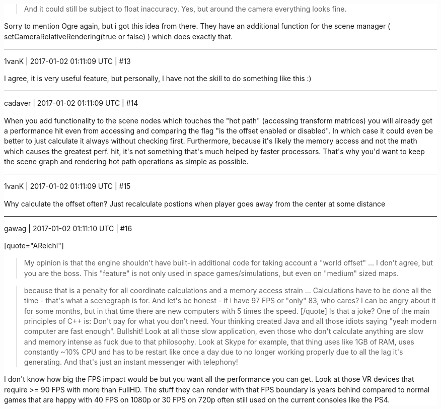 > And it could still be subject to float inaccuracy.
Yes, but around the camera everything looks fine.

Sorry to mention Ogre again, but i got this idea from there. They have an additional function for the
scene manager ( setCameraRelativeRendering(true or false) ) which does exactly that.

-------------------------

1vanK | 2017-01-02 01:11:09 UTC | #13

I agree, it is very useful feature, but personally, I have not the skill to do something like this :)

-------------------------

cadaver | 2017-01-02 01:11:09 UTC | #14

When you add functionality to the scene nodes which touches the "hot path" (accessing transform matrices) you will already get a performance hit even from accessing and comparing the flag "is the offset enabled or disabled". In which case it could even be better to just calculate it always without checking first. Furthermore, because it's likely the memory access and not the math which causes the greatest perf. hit, it's not something that's much helped by faster processors. That's why you'd want to keep the scene graph and rendering hot path operations as simple as possible.

-------------------------

1vanK | 2017-01-02 01:11:09 UTC | #15

Why calculate the offset often? Just recalculate postions when player goes away from the center at some distance

-------------------------

gawag | 2017-01-02 01:11:10 UTC | #16

[quote="AReichl"]
> My opinion is that the engine shouldn't have built-in additional code for taking account a "world offset" ...
I don't agree, but you are the boss.
This "feature" is not only used in space games/simulations, but even on "medium" sized maps.

> because that is a penalty for all coordinate calculations and a memory access strain ...
Calculations have to be done all the time - that's what a scenegraph is for.
And let's be honest - if i have 97 FPS or "only" 83, who cares? I can be angry about it for some months,
but in that time there are new computers with 5 times the speed.
[/quote]
Is that a joke?
One of the main principles of C++ is: Don't pay for what you don't need. Your thinking created Java and all those idiots saying "yeah modern computer are fast enough". Bullshit! Look at all those slow application, even those who don't calculate anything are slow and memory intense as fuck due to that philosophy. Look at Skype for example, that thing uses like 1GB of RAM, uses constantly ~10% CPU and has to be restart like once a day due to no longer working properly due to all the lag it's generating. And that's just an instant messenger with telephony!

I don't know how big the FPS impact would be but you want all the performance you can get. Look at those VR devices that require >= 90 FPS with more than FullHD. The stuff they can render with that FPS boundary is years behind compared to normal games that are happy with 40 FPS on 1080p or 30 FPS on 720p often still used on the current consoles like the PS4.
